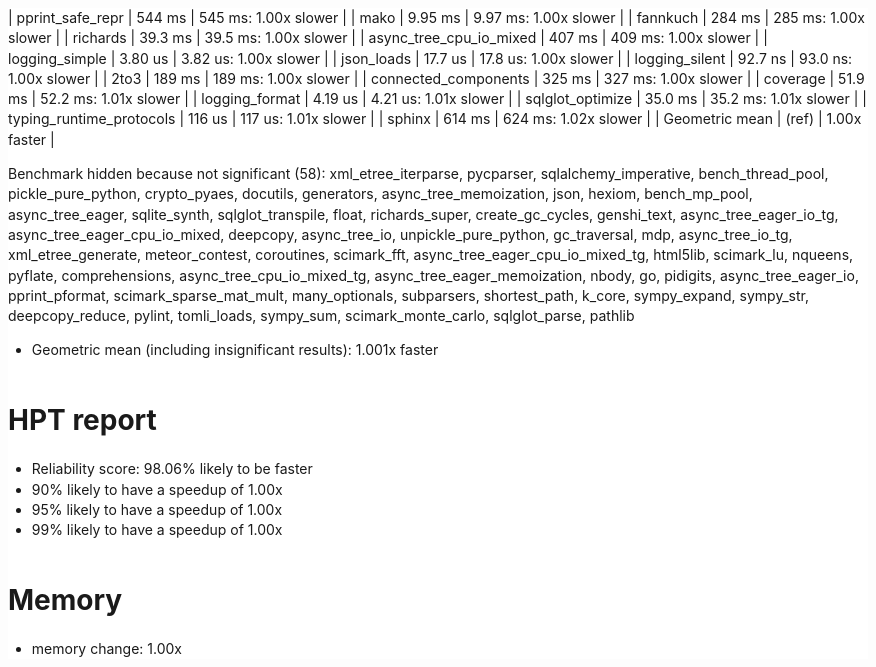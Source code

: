 | pprint_safe_repr                | 544 ms                                                                 | 545 ms: 1.00x slower                                           |
| mako                            | 9.95 ms                                                                | 9.97 ms: 1.00x slower                                          |
| fannkuch                        | 284 ms                                                                 | 285 ms: 1.00x slower                                           |
| richards                        | 39.3 ms                                                                | 39.5 ms: 1.00x slower                                          |
| async_tree_cpu_io_mixed         | 407 ms                                                                 | 409 ms: 1.00x slower                                           |
| logging_simple                  | 3.80 us                                                                | 3.82 us: 1.00x slower                                          |
| json_loads                      | 17.7 us                                                                | 17.8 us: 1.00x slower                                          |
| logging_silent                  | 92.7 ns                                                                | 93.0 ns: 1.00x slower                                          |
| 2to3                            | 189 ms                                                                 | 189 ms: 1.00x slower                                           |
| connected_components            | 325 ms                                                                 | 327 ms: 1.00x slower                                           |
| coverage                        | 51.9 ms                                                                | 52.2 ms: 1.01x slower                                          |
| logging_format                  | 4.19 us                                                                | 4.21 us: 1.01x slower                                          |
| sqlglot_optimize                | 35.0 ms                                                                | 35.2 ms: 1.01x slower                                          |
| typing_runtime_protocols        | 116 us                                                                 | 117 us: 1.01x slower                                           |
| sphinx                          | 614 ms                                                                 | 624 ms: 1.02x slower                                           |
| Geometric mean                  | (ref)                                                                  | 1.00x faster                                                   |

Benchmark hidden because not significant (58): xml_etree_iterparse, pycparser, sqlalchemy_imperative, bench_thread_pool, pickle_pure_python, crypto_pyaes, docutils, generators, async_tree_memoization, json, hexiom, bench_mp_pool, async_tree_eager, sqlite_synth, sqlglot_transpile, float, richards_super, create_gc_cycles, genshi_text, async_tree_eager_io_tg, async_tree_eager_cpu_io_mixed, deepcopy, async_tree_io, unpickle_pure_python, gc_traversal, mdp, async_tree_io_tg, xml_etree_generate, meteor_contest, coroutines, scimark_fft, async_tree_eager_cpu_io_mixed_tg, html5lib, scimark_lu, nqueens, pyflate, comprehensions, async_tree_cpu_io_mixed_tg, async_tree_eager_memoization, nbody, go, pidigits, async_tree_eager_io, pprint_pformat, scimark_sparse_mat_mult, many_optionals, subparsers, shortest_path, k_core, sympy_expand, sympy_str, deepcopy_reduce, pylint, tomli_loads, sympy_sum, scimark_monte_carlo, sqlglot_parse, pathlib

- Geometric mean (including insignificant results): 1.001x faster

# HPT report

- Reliability score: 98.06% likely to be faster
- 90% likely to have a speedup of 1.00x
- 95% likely to have a speedup of 1.00x
- 99% likely to have a speedup of 1.00x

# Memory
- memory change: 1.00x